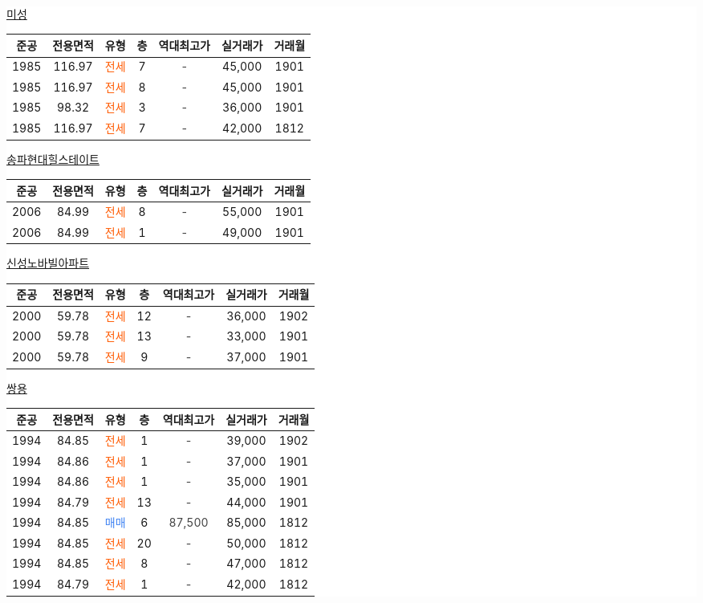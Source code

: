 
<script async src="//pagead2.googlesyndication.com/pagead/js/adsbygoogle.js"></script>

<ins class="adsbygoogle"
     style="display:block"
     data-ad-client="ca-pub-2446590836940007"
     data-ad-slot="1659523306"
     data-ad-format="auto"
     data-full-width-responsive="true"></ins>
<script>
(adsbygoogle = window.adsbygoogle || []).push({});
</script>


[미성](https://search.naver.com/search.naver?query=%EC%84%9C%EC%9A%B8%ED%8A%B9%EB%B3%84%EC%8B%9C+%EC%86%A1%ED%8C%8C%EA%B5%AC+%ED%92%8D%EB%82%A9%EB%8F%99+%EB%AF%B8%EC%84%B1)

|준공|전용면적|유형|층|역대최고가|실거래가|거래월|
|:---:|:---:|:---:|:---:|:---:|:---:|:---:|
|1985|116.97|<span style="color:#ff5a00">전세</span>|7|<span style="color:#444444">-</span>|45,000|1901|
|1985|116.97|<span style="color:#ff5a00">전세</span>|8|<span style="color:#444444">-</span>|45,000|1901|
|1985|98.32|<span style="color:#ff5a00">전세</span>|3|<span style="color:#444444">-</span>|36,000|1901|
|1985|116.97|<span style="color:#ff5a00">전세</span>|7|<span style="color:#444444">-</span>|42,000|1812|

[송파현대힐스테이트](https://search.naver.com/search.naver?query=%EC%84%9C%EC%9A%B8%ED%8A%B9%EB%B3%84%EC%8B%9C+%EC%86%A1%ED%8C%8C%EA%B5%AC+%ED%92%8D%EB%82%A9%EB%8F%99+%EC%86%A1%ED%8C%8C%ED%98%84%EB%8C%80%ED%9E%90%EC%8A%A4%ED%85%8C%EC%9D%B4%ED%8A%B8)

|준공|전용면적|유형|층|역대최고가|실거래가|거래월|
|:---:|:---:|:---:|:---:|:---:|:---:|:---:|
|2006|84.99|<span style="color:#ff5a00">전세</span>|8|<span style="color:#444444">-</span>|55,000|1901|
|2006|84.99|<span style="color:#ff5a00">전세</span>|1|<span style="color:#444444">-</span>|49,000|1901|

[신성노바빌아파트](https://search.naver.com/search.naver?query=%EC%84%9C%EC%9A%B8%ED%8A%B9%EB%B3%84%EC%8B%9C+%EC%86%A1%ED%8C%8C%EA%B5%AC+%ED%92%8D%EB%82%A9%EB%8F%99+%EC%8B%A0%EC%84%B1%EB%85%B8%EB%B0%94%EB%B9%8C%EC%95%84%ED%8C%8C%ED%8A%B8)

|준공|전용면적|유형|층|역대최고가|실거래가|거래월|
|:---:|:---:|:---:|:---:|:---:|:---:|:---:|
|2000|59.78|<span style="color:#ff5a00">전세</span>|12|<span style="color:#444444">-</span>|36,000|1902|
|2000|59.78|<span style="color:#ff5a00">전세</span>|13|<span style="color:#444444">-</span>|33,000|1901|
|2000|59.78|<span style="color:#ff5a00">전세</span>|9|<span style="color:#444444">-</span>|37,000|1901|

[쌍용](https://search.naver.com/search.naver?query=%EC%84%9C%EC%9A%B8%ED%8A%B9%EB%B3%84%EC%8B%9C+%EC%86%A1%ED%8C%8C%EA%B5%AC+%ED%92%8D%EB%82%A9%EB%8F%99+%EC%8C%8D%EC%9A%A9)

|준공|전용면적|유형|층|역대최고가|실거래가|거래월|
|:---:|:---:|:---:|:---:|:---:|:---:|:---:|
|1994|84.85|<span style="color:#ff5a00">전세</span>|1|<span style="color:#444444">-</span>|39,000|1902|
|1994|84.86|<span style="color:#ff5a00">전세</span>|1|<span style="color:#444444">-</span>|37,000|1901|
|1994|84.86|<span style="color:#ff5a00">전세</span>|1|<span style="color:#444444">-</span>|35,000|1901|
|1994|84.79|<span style="color:#ff5a00">전세</span>|13|<span style="color:#444444">-</span>|44,000|1901|
|1994|84.85|<span style="color:#4285f3">매매</span>|6|<span style="color:#444444">87,500</span>|85,000|1812|
|1994|84.85|<span style="color:#ff5a00">전세</span>|20|<span style="color:#444444">-</span>|50,000|1812|
|1994|84.85|<span style="color:#ff5a00">전세</span>|8|<span style="color:#444444">-</span>|47,000|1812|
|1994|84.79|<span style="color:#ff5a00">전세</span>|1|<span style="color:#444444">-</span>|42,000|1812|
